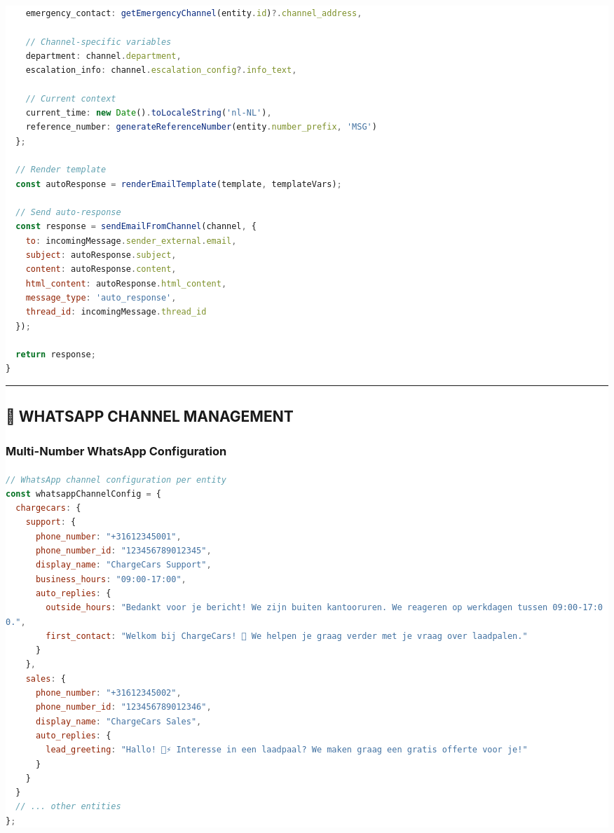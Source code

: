 ```javascript
    emergency_contact: getEmergencyChannel(entity.id)?.channel_address,
    
    // Channel-specific variables
    department: channel.department,
    escalation_info: channel.escalation_config?.info_text,
    
    // Current context
    current_time: new Date().toLocaleString('nl-NL'),
    reference_number: generateReferenceNumber(entity.number_prefix, 'MSG')
  };
  
  // Render template
  const autoResponse = renderEmailTemplate(template, templateVars);
  
  // Send auto-response
  const response = sendEmailFromChannel(channel, {
    to: incomingMessage.sender_external.email,
    subject: autoResponse.subject,
    content: autoResponse.content,
    html_content: autoResponse.html_content,
    message_type: 'auto_response',
    thread_id: incomingMessage.thread_id
  });
  
  return response;
}
```

---

## 📱 **WHATSAPP CHANNEL MANAGEMENT**

### **Multi-Number WhatsApp Configuration**
```javascript
// WhatsApp channel configuration per entity
const whatsappChannelConfig = {
  chargecars: {
    support: {
      phone_number: "+31612345001",
      phone_number_id: "123456789012345",
      display_name: "ChargeCars Support",
      business_hours: "09:00-17:00",
      auto_replies: {
        outside_hours: "Bedankt voor je bericht! We zijn buiten kantooruren. We reageren op werkdagen tussen 09:00-17:00.",
        first_contact: "Welkom bij ChargeCars! 👋 We helpen je graag verder met je vraag over laadpalen."
      }
    },
    sales: {
      phone_number: "+31612345002", 
      phone_number_id: "123456789012346",
      display_name: "ChargeCars Sales",
      auto_replies: {
        lead_greeting: "Hallo! 🚗⚡ Interesse in een laadpaal? We maken graag een gratis offerte voor je!"
      }
    }
  }
  // ... other entities
};

```